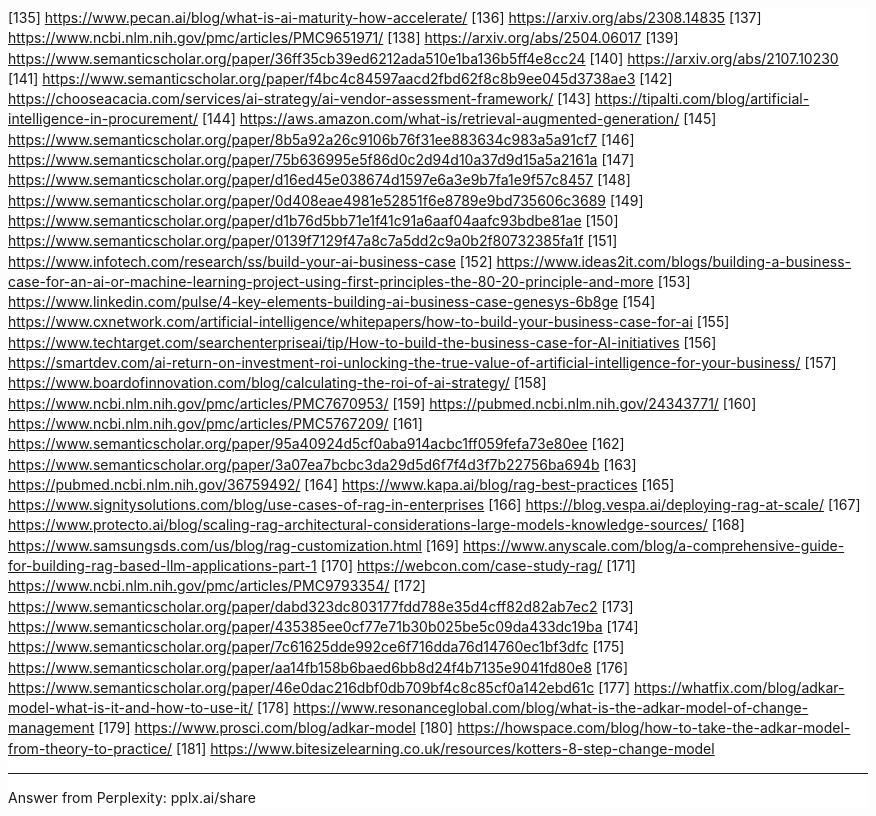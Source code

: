 [135] https://www.pecan.ai/blog/what-is-ai-maturity-how-accelerate/
[136] https://arxiv.org/abs/2308.14835
[137] https://www.ncbi.nlm.nih.gov/pmc/articles/PMC9651971/
[138] https://arxiv.org/abs/2504.06017
[139] https://www.semanticscholar.org/paper/36ff35cb39ed6212ada510e1ba136b5ff4e8cc24
[140] https://arxiv.org/abs/2107.10230
[141] https://www.semanticscholar.org/paper/f4bc4c84597aacd2fbd62f8c8b9ee045d3738ae3
[142] https://chooseacacia.com/services/ai-strategy/ai-vendor-assessment-framework/
[143] https://tipalti.com/blog/artificial-intelligence-in-procurement/
[144] https://aws.amazon.com/what-is/retrieval-augmented-generation/
[145] https://www.semanticscholar.org/paper/8b5a92a26c9106b76f31ee883634c983a5a91cf7
[146] https://www.semanticscholar.org/paper/75b636995e5f86d0c2d94d10a37d9d15a5a2161a
[147] https://www.semanticscholar.org/paper/d16ed45e038674d1597e6a3e9b7fa1e9f57c8457
[148] https://www.semanticscholar.org/paper/0d408eae4981e52851f6e8789e9bd735606c3689
[149] https://www.semanticscholar.org/paper/d1b76d5bb71e1f41c91a6aaf04aafc93bdbe81ae
[150] https://www.semanticscholar.org/paper/0139f7129f47a8c7a5dd2c9a0b2f80732385fa1f
[151] https://www.infotech.com/research/ss/build-your-ai-business-case
[152] https://www.ideas2it.com/blogs/building-a-business-case-for-an-ai-or-machine-learning-project-using-first-principles-the-80-20-principle-and-more
[153] https://www.linkedin.com/pulse/4-key-elements-building-ai-business-case-genesys-6b8ge
[154] https://www.cxnetwork.com/artificial-intelligence/whitepapers/how-to-build-your-business-case-for-ai
[155] https://www.techtarget.com/searchenterpriseai/tip/How-to-build-the-business-case-for-AI-initiatives
[156] https://smartdev.com/ai-return-on-investment-roi-unlocking-the-true-value-of-artificial-intelligence-for-your-business/
[157] https://www.boardofinnovation.com/blog/calculating-the-roi-of-ai-strategy/
[158] https://www.ncbi.nlm.nih.gov/pmc/articles/PMC7670953/
[159] https://pubmed.ncbi.nlm.nih.gov/24343771/
[160] https://www.ncbi.nlm.nih.gov/pmc/articles/PMC5767209/
[161] https://www.semanticscholar.org/paper/95a40924d5cf0aba914acbc1ff059fefa73e80ee
[162] https://www.semanticscholar.org/paper/3a07ea7bcbc3da29d5d6f7f4d3f7b22756ba694b
[163] https://pubmed.ncbi.nlm.nih.gov/36759492/
[164] https://www.kapa.ai/blog/rag-best-practices
[165] https://www.signitysolutions.com/blog/use-cases-of-rag-in-enterprises
[166] https://blog.vespa.ai/deploying-rag-at-scale/
[167] https://www.protecto.ai/blog/scaling-rag-architectural-considerations-large-models-knowledge-sources/
[168] https://www.samsungsds.com/us/blog/rag-customization.html
[169] https://www.anyscale.com/blog/a-comprehensive-guide-for-building-rag-based-llm-applications-part-1
[170] https://webcon.com/case-study-rag/
[171] https://www.ncbi.nlm.nih.gov/pmc/articles/PMC9793354/
[172] https://www.semanticscholar.org/paper/dabd323dc803177fdd788e35d4cff82d82ab7ec2
[173] https://www.semanticscholar.org/paper/435385ee0cf77e71b30b025be5c09da433dc19ba
[174] https://www.semanticscholar.org/paper/7c61625dde992ce6f716dda76d14760ec1bf3dfc
[175] https://www.semanticscholar.org/paper/aa14fb158b6baed6bb8d24f4b7135e9041fd80e8
[176] https://www.semanticscholar.org/paper/46e0dac216dbf0db709bf4c8c85cf0a142ebd61c
[177] https://whatfix.com/blog/adkar-model-what-is-it-and-how-to-use-it/
[178] https://www.resonanceglobal.com/blog/what-is-the-adkar-model-of-change-management
[179] https://www.prosci.com/blog/adkar-model
[180] https://howspace.com/blog/how-to-take-the-adkar-model-from-theory-to-practice/
[181] https://www.bitesizelearning.co.uk/resources/kotters-8-step-change-model

---
Answer from Perplexity: pplx.ai/share